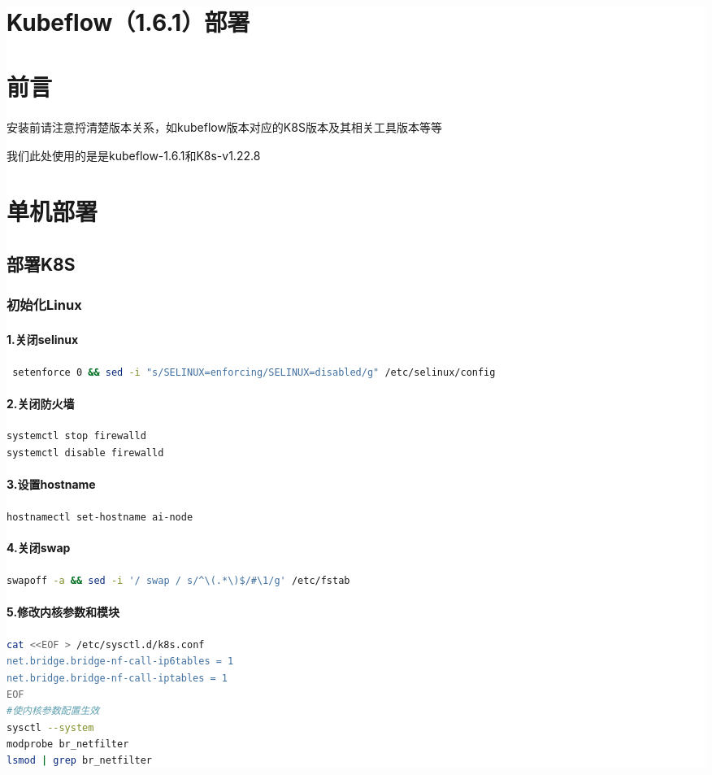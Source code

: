 # Kubeflow（1.6.1）部署

# 前言

安装前请注意捋清楚版本关系，如kubeflow版本对应的K8S版本及其相关工具版本等等

我们此处使用的是是kubeflow-1.6.1和K8s-v1.22.8

# 单机部署

## 部署K8S

### 初始化Linux

#### 1.关闭selinux

```bash
 setenforce 0 && sed -i "s/SELINUX=enforcing/SELINUX=disabled/g" /etc/selinux/config
```

#### 2.关闭防火墙

```bash
systemctl stop firewalld
systemctl disable firewalld
```

#### 3.设置hostname

```bash
hostnamectl set-hostname ai-node
```

#### 4.关闭swap

```bash
swapoff -a && sed -i '/ swap / s/^\(.*\)$/#\1/g' /etc/fstab 
```

#### 5.修改内核参数和模块

```bash
cat <<EOF > /etc/sysctl.d/k8s.conf
net.bridge.bridge-nf-call-ip6tables = 1
net.bridge.bridge-nf-call-iptables = 1
EOF
#使内核参数配置生效
sysctl --system
modprobe br_netfilter
lsmod | grep br_netfilter
```
